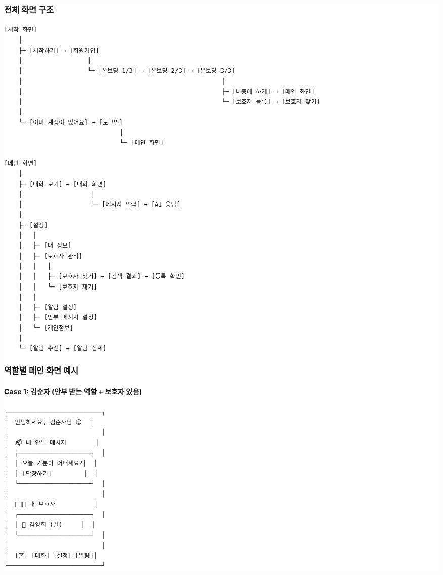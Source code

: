 ### 전체 화면 구조

```
[시작 화면]
    │
    ├─ [시작하기] → [회원가입]
    │                  │
    │                  └─ [온보딩 1/3] → [온보딩 2/3] → [온보딩 3/3]
    │                                                       │
    │                                                       ├─ [나중에 하기] → [메인 화면]
    │                                                       └─ [보호자 등록] → [보호자 찾기]
    │
    └─ [이미 계정이 있어요] → [로그인]
                                │
                                └─ [메인 화면]

[메인 화면]
    │
    ├─ [대화 보기] → [대화 화면]
    │                   │
    │                   └─ [메시지 입력] → [AI 응답]
    │
    ├─ [설정]
    │   │
    │   ├─ [내 정보]
    │   ├─ [보호자 관리]
    │   │   │
    │   │   ├─ [보호자 찾기] → [검색 결과] → [등록 확인]
    │   │   └─ [보호자 제거]
    │   │
    │   ├─ [알림 설정]
    │   ├─ [안부 메시지 설정]
    │   └─ [개인정보]
    │
    └─ [알림 수신] → [알림 상세]
```

### 역할별 메인 화면 예시

#### Case 1: 김순자 (안부 받는 역할 + 보호자 있음)
```
┌──────────────────────────┐
│  안녕하세요, 김순자님 😊  │
│                          │
│  📬 내 안부 메시지        │
│  ┌────────────────────┐  │
│  │ 오늘 기분이 어떠세요?│  │
│  │ [답장하기]         │  │
│  └────────────────────┘  │
│                          │
│  👨‍👩‍👧 내 보호자           │
│  ┌────────────────────┐  │
│  │ 👤 김영희 (딸)     │  │
│  └────────────────────┘  │
│                          │
│  [홈] [대화] [설정] [알림]│
└──────────────────────────┘
```
